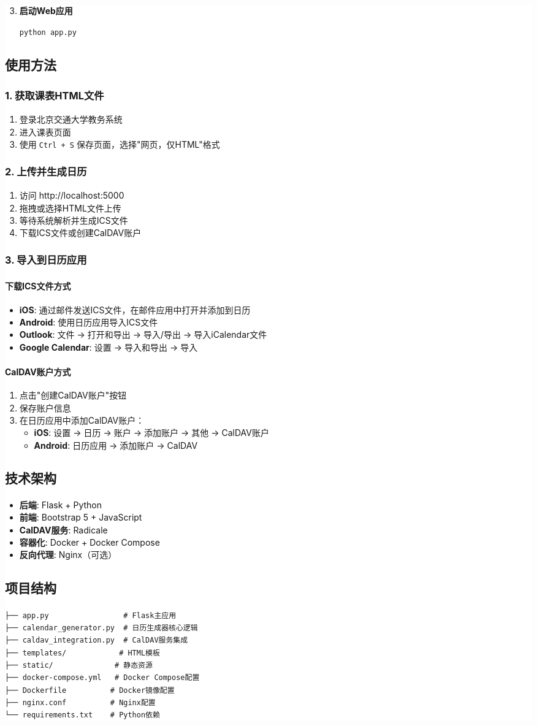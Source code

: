 3. **启动Web应用**
   ```bash
   python app.py
   ```

## 使用方法

### 1. 获取课表HTML文件

1. 登录北京交通大学教务系统
2. 进入课表页面
3. 使用 `Ctrl + S` 保存页面，选择"网页，仅HTML"格式

### 2. 上传并生成日历

1. 访问 http://localhost:5000
2. 拖拽或选择HTML文件上传
3. 等待系统解析并生成ICS文件
4. 下载ICS文件或创建CalDAV账户

### 3. 导入到日历应用

#### 下载ICS文件方式
- **iOS**: 通过邮件发送ICS文件，在邮件应用中打开并添加到日历
- **Android**: 使用日历应用导入ICS文件
- **Outlook**: 文件 → 打开和导出 → 导入/导出 → 导入iCalendar文件
- **Google Calendar**: 设置 → 导入和导出 → 导入

#### CalDAV账户方式
1. 点击"创建CalDAV账户"按钮
2. 保存账户信息
3. 在日历应用中添加CalDAV账户：
   - **iOS**: 设置 → 日历 → 账户 → 添加账户 → 其他 → CalDAV账户
   - **Android**: 日历应用 → 添加账户 → CalDAV

## 技术架构

- **后端**: Flask + Python
- **前端**: Bootstrap 5 + JavaScript
- **CalDAV服务**: Radicale
- **容器化**: Docker + Docker Compose
- **反向代理**: Nginx（可选）

## 项目结构

```
├── app.py                 # Flask主应用
├── calendar_generator.py  # 日历生成器核心逻辑
├── caldav_integration.py  # CalDAV服务集成
├── templates/            # HTML模板
├── static/              # 静态资源
├── docker-compose.yml   # Docker Compose配置
├── Dockerfile          # Docker镜像配置
├── nginx.conf          # Nginx配置
└── requirements.txt    # Python依赖
```
